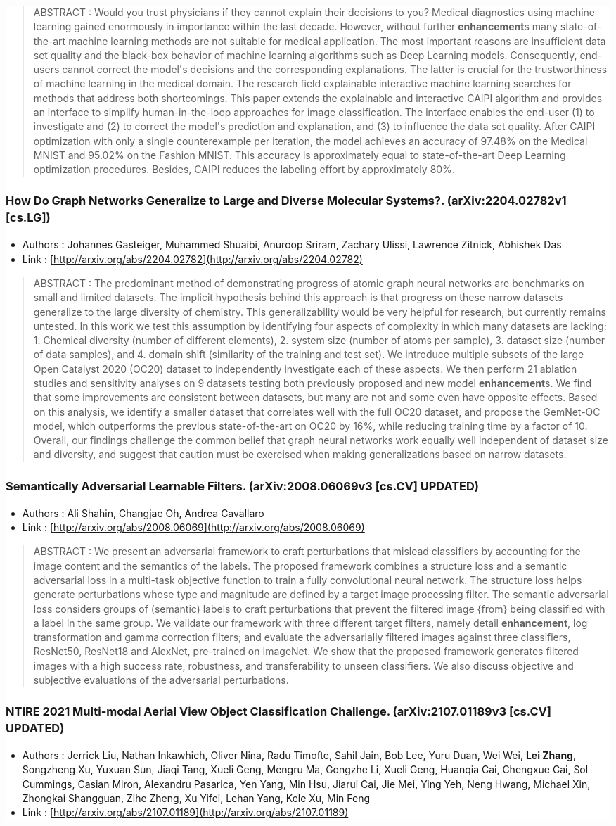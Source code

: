 > ABSTRACT  :  Would you trust physicians if they cannot explain their decisions to you? Medical diagnostics using machine learning gained enormously in importance within the last decade. However, without further **enhancement**s many state-of-the-art machine learning methods are not suitable for medical application. The most important reasons are insufficient data set quality and the black-box behavior of machine learning algorithms such as Deep Learning models. Consequently, end-users cannot correct the model's decisions and the corresponding explanations. The latter is crucial for the trustworthiness of machine learning in the medical domain. The research field explainable interactive machine learning searches for methods that address both shortcomings. This paper extends the explainable and interactive CAIPI algorithm and provides an interface to simplify human-in-the-loop approaches for image classification. The interface enables the end-user (1) to investigate and (2) to correct the model's prediction and explanation, and (3) to influence the data set quality. After CAIPI optimization with only a single counterexample per iteration, the model achieves an accuracy of $97.48\%$ on the Medical MNIST and $95.02\%$ on the Fashion MNIST. This accuracy is approximately equal to state-of-the-art Deep Learning optimization procedures. Besides, CAIPI reduces the labeling effort by approximately $80\%$.  
### How Do Graph Networks Generalize to Large and Diverse Molecular Systems?. (arXiv:2204.02782v1 [cs.LG])
- Authors : Johannes Gasteiger, Muhammed Shuaibi, Anuroop Sriram, Zachary Ulissi, Lawrence Zitnick, Abhishek Das
- Link : [http://arxiv.org/abs/2204.02782](http://arxiv.org/abs/2204.02782)
> ABSTRACT  :  The predominant method of demonstrating progress of atomic graph neural networks are benchmarks on small and limited datasets. The implicit hypothesis behind this approach is that progress on these narrow datasets generalize to the large diversity of chemistry. This generalizability would be very helpful for research, but currently remains untested. In this work we test this assumption by identifying four aspects of complexity in which many datasets are lacking: 1. Chemical diversity (number of different elements), 2. system size (number of atoms per sample), 3. dataset size (number of data samples), and 4. domain shift (similarity of the training and test set). We introduce multiple subsets of the large Open Catalyst 2020 (OC20) dataset to independently investigate each of these aspects. We then perform 21 ablation studies and sensitivity analyses on 9 datasets testing both previously proposed and new model **enhancement**s. We find that some improvements are consistent between datasets, but many are not and some even have opposite effects. Based on this analysis, we identify a smaller dataset that correlates well with the full OC20 dataset, and propose the GemNet-OC model, which outperforms the previous state-of-the-art on OC20 by 16%, while reducing training time by a factor of 10. Overall, our findings challenge the common belief that graph neural networks work equally well independent of dataset size and diversity, and suggest that caution must be exercised when making generalizations based on narrow datasets.  
### Semantically Adversarial Learnable Filters. (arXiv:2008.06069v3 [cs.CV] UPDATED)
- Authors : Ali Shahin, Changjae Oh, Andrea Cavallaro
- Link : [http://arxiv.org/abs/2008.06069](http://arxiv.org/abs/2008.06069)
> ABSTRACT  :  We present an adversarial framework to craft perturbations that mislead classifiers by accounting for the image content and the semantics of the labels. The proposed framework combines a structure loss and a semantic adversarial loss in a multi-task objective function to train a fully convolutional neural network. The structure loss helps generate perturbations whose type and magnitude are defined by a target image processing filter. The semantic adversarial loss considers groups of (semantic) labels to craft perturbations that prevent the filtered image {from} being classified with a label in the same group. We validate our framework with three different target filters, namely detail **enhancement**, log transformation and gamma correction filters; and evaluate the adversarially filtered images against three classifiers, ResNet50, ResNet18 and AlexNet, pre-trained on ImageNet. We show that the proposed framework generates filtered images with a high success rate, robustness, and transferability to unseen classifiers. We also discuss objective and subjective evaluations of the adversarial perturbations.  
### NTIRE 2021 Multi-modal Aerial View Object Classification Challenge. (arXiv:2107.01189v3 [cs.CV] UPDATED)
- Authors : Jerrick Liu, Nathan Inkawhich, Oliver Nina, Radu Timofte, Sahil Jain, Bob Lee, Yuru Duan, Wei Wei, **Lei Zhang**, Songzheng Xu, Yuxuan Sun, Jiaqi Tang, Xueli Geng, Mengru Ma, Gongzhe Li, Xueli Geng, Huanqia Cai, Chengxue Cai, Sol Cummings, Casian Miron, Alexandru Pasarica, Yen Yang, Min Hsu, Jiarui Cai, Jie Mei, Ying Yeh, Neng Hwang, Michael Xin, Zhongkai Shangguan, Zihe Zheng, Xu Yifei, Lehan Yang, Kele Xu, Min Feng
- Link : [http://arxiv.org/abs/2107.01189](http://arxiv.org/abs/2107.01189)
